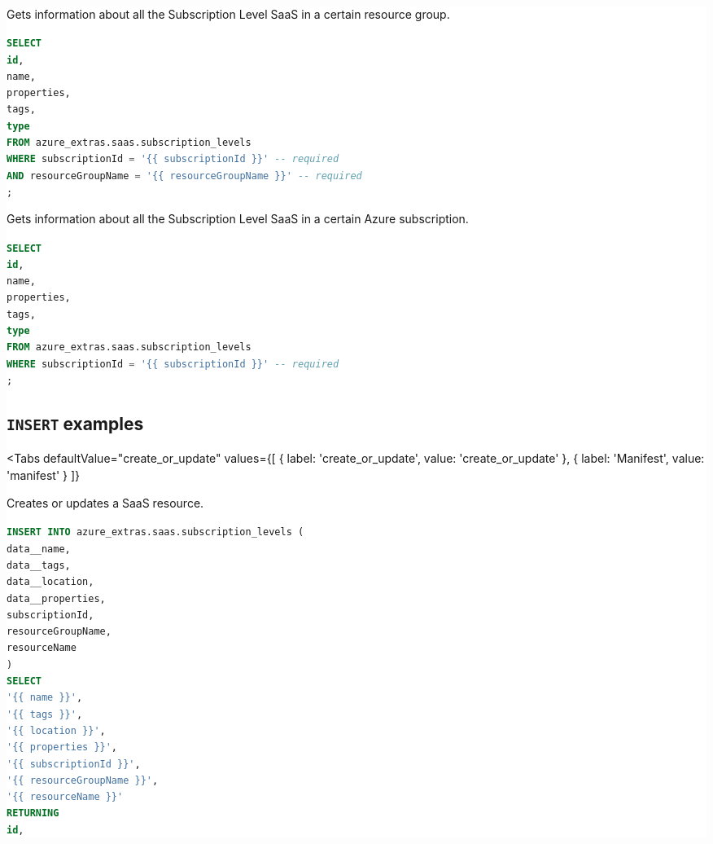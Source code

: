 Gets information about all the Subscription Level SaaS in a certain resource group.

```sql
SELECT
id,
name,
properties,
tags,
type
FROM azure_extras.saas.subscription_levels
WHERE subscriptionId = '{{ subscriptionId }}' -- required
AND resourceGroupName = '{{ resourceGroupName }}' -- required
;
```
</TabItem>
<TabItem value="list_by_azure_subscription">

Gets information about all the Subscription Level SaaS in a certain Azure subscription.

```sql
SELECT
id,
name,
properties,
tags,
type
FROM azure_extras.saas.subscription_levels
WHERE subscriptionId = '{{ subscriptionId }}' -- required
;
```
</TabItem>
</Tabs>


## `INSERT` examples

<Tabs
    defaultValue="create_or_update"
    values={[
        { label: 'create_or_update', value: 'create_or_update' },
        { label: 'Manifest', value: 'manifest' }
    ]}
>
<TabItem value="create_or_update">

Creates or updates a SaaS resource.

```sql
INSERT INTO azure_extras.saas.subscription_levels (
data__name,
data__tags,
data__location,
data__properties,
subscriptionId,
resourceGroupName,
resourceName
)
SELECT 
'{{ name }}',
'{{ tags }}',
'{{ location }}',
'{{ properties }}',
'{{ subscriptionId }}',
'{{ resourceGroupName }}',
'{{ resourceName }}'
RETURNING
id,
```